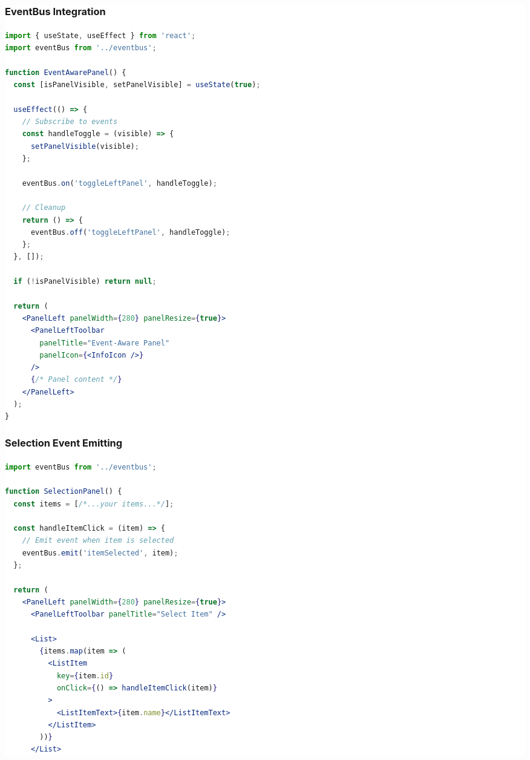 ### EventBus Integration

```jsx
import { useState, useEffect } from 'react';
import eventBus from '../eventbus';

function EventAwarePanel() {
  const [isPanelVisible, setPanelVisible] = useState(true);
  
  useEffect(() => {
    // Subscribe to events
    const handleToggle = (visible) => {
      setPanelVisible(visible);
    };
    
    eventBus.on('toggleLeftPanel', handleToggle);
    
    // Cleanup
    return () => {
      eventBus.off('toggleLeftPanel', handleToggle);
    };
  }, []);
  
  if (!isPanelVisible) return null;
  
  return (
    <PanelLeft panelWidth={280} panelResize={true}>
      <PanelLeftToolbar 
        panelTitle="Event-Aware Panel"
        panelIcon={<InfoIcon />}
      />
      {/* Panel content */}
    </PanelLeft>
  );
}
```

### Selection Event Emitting

```jsx
import eventBus from '../eventbus';

function SelectionPanel() {
  const items = [/*...your items...*/];
  
  const handleItemClick = (item) => {
    // Emit event when item is selected
    eventBus.emit('itemSelected', item);
  };
  
  return (
    <PanelLeft panelWidth={280} panelResize={true}>
      <PanelLeftToolbar panelTitle="Select Item" />
      
      <List>
        {items.map(item => (
          <ListItem 
            key={item.id}
            onClick={() => handleItemClick(item)}
          >
            <ListItemText>{item.name}</ListItemText>
          </ListItem>
        ))}
      </List>
```